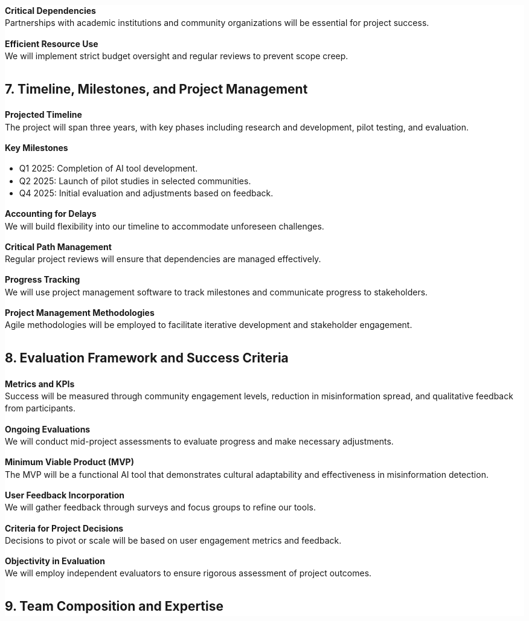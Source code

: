 **Critical Dependencies**  
Partnerships with academic institutions and community organizations will be essential for project success.

**Efficient Resource Use**  
We will implement strict budget oversight and regular reviews to prevent scope creep.

## 7. Timeline, Milestones, and Project Management

**Projected Timeline**  
The project will span three years, with key phases including research and development, pilot testing, and evaluation.

**Key Milestones**  
- Q1 2025: Completion of AI tool development.
- Q2 2025: Launch of pilot studies in selected communities.
- Q4 2025: Initial evaluation and adjustments based on feedback.

**Accounting for Delays**  
We will build flexibility into our timeline to accommodate unforeseen challenges.

**Critical Path Management**  
Regular project reviews will ensure that dependencies are managed effectively.

**Progress Tracking**  
We will use project management software to track milestones and communicate progress to stakeholders.

**Project Management Methodologies**  
Agile methodologies will be employed to facilitate iterative development and stakeholder engagement.

## 8. Evaluation Framework and Success Criteria

**Metrics and KPIs**  
Success will be measured through community engagement levels, reduction in misinformation spread, and qualitative feedback from participants.

**Ongoing Evaluations**  
We will conduct mid-project assessments to evaluate progress and make necessary adjustments.

**Minimum Viable Product (MVP)**  
The MVP will be a functional AI tool that demonstrates cultural adaptability and effectiveness in misinformation detection.

**User Feedback Incorporation**  
We will gather feedback through surveys and focus groups to refine our tools.

**Criteria for Project Decisions**  
Decisions to pivot or scale will be based on user engagement metrics and feedback.

**Objectivity in Evaluation**  
We will employ independent evaluators to ensure rigorous assessment of project outcomes.

## 9. Team Composition and Expertise
